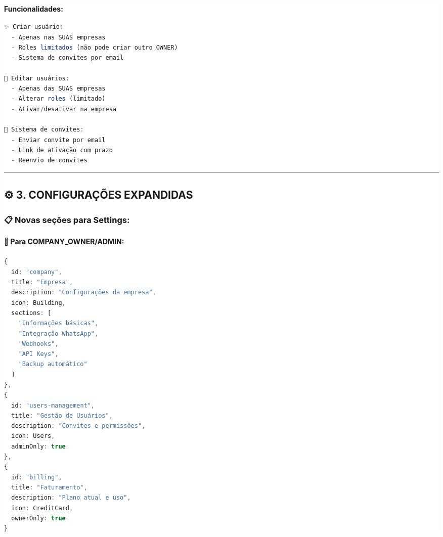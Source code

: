 **Funcionalidades:**

```typescript
✨ Criar usuário:
  - Apenas nas SUAS empresas
  - Roles limitados (não pode criar outro OWNER)
  - Sistema de convites por email

📝 Editar usuários:
  - Apenas das SUAS empresas
  - Alterar roles (limitado)
  - Ativar/desativar na empresa

📧 Sistema de convites:
  - Enviar convite por email
  - Link de ativação com prazo
  - Reenvio de convites
```

---

## ⚙️ 3. CONFIGURAÇÕES EXPANDIDAS

### 📋 Novas seções para Settings:

#### 🏢 Para COMPANY_OWNER/ADMIN:

```typescript
{
  id: "company",
  title: "Empresa",
  description: "Configurações da empresa",
  icon: Building,
  sections: [
    "Informações básicas",
    "Integração WhatsApp",
    "Webhooks",
    "API Keys",
    "Backup automático"
  ]
},
{
  id: "users-management",
  title: "Gestão de Usuários",
  description: "Convites e permissões",
  icon: Users,
  adminOnly: true
},
{
  id: "billing",
  title: "Faturamento",
  description: "Plano atual e uso",
  icon: CreditCard,
  ownerOnly: true
}
```
